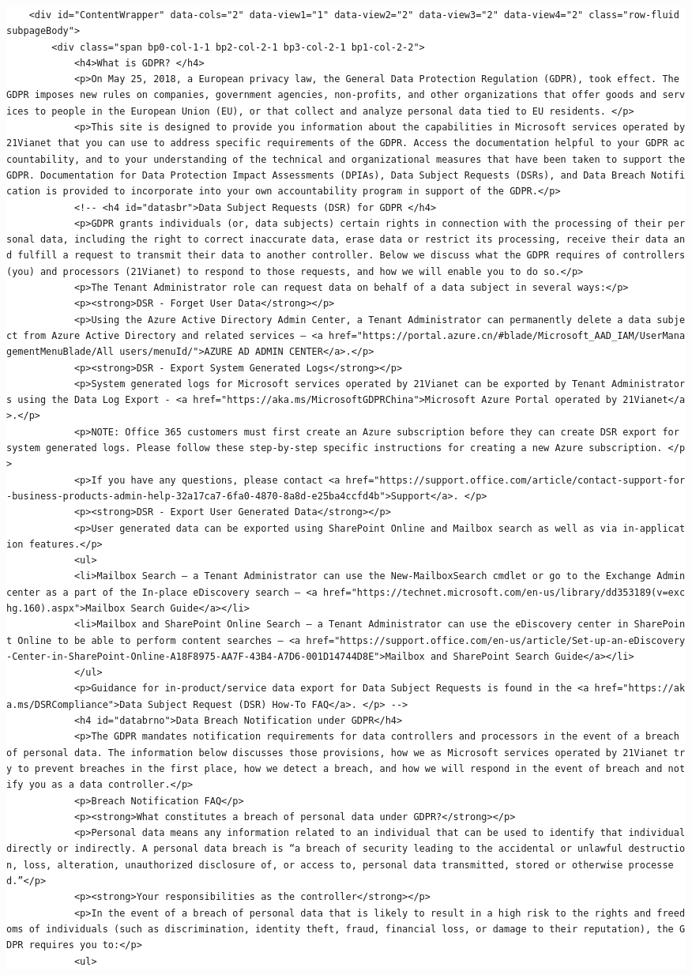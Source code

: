         <div id="ContentWrapper" data-cols="2" data-view1="1" data-view2="2" data-view3="2" data-view4="2" class="row-fluid subpageBody">
            <div class="span bp0-col-1-1 bp2-col-2-1 bp3-col-2-1 bp1-col-2-2">
                <h4>What is GDPR? </h4>
                <p>On May 25, 2018, a European privacy law, the General Data Protection Regulation (GDPR), took effect. The GDPR imposes new rules on companies, government agencies, non-profits, and other organizations that offer goods and services to people in the European Union (EU), or that collect and analyze personal data tied to EU residents. </p>
                <p>This site is designed to provide you information about the capabilities in Microsoft services operated by 21Vianet that you can use to address specific requirements of the GDPR. Access the documentation helpful to your GDPR accountability, and to your understanding of the technical and organizational measures that have been taken to support the GDPR. Documentation for Data Protection Impact Assessments (DPIAs), Data Subject Requests (DSRs), and Data Breach Notification is provided to incorporate into your own accountability program in support of the GDPR.</p>
                <!-- <h4 id="datasbr">Data Subject Requests (DSR) for GDPR </h4>
                <p>GDPR grants individuals (or, data subjects) certain rights in connection with the processing of their personal data, including the right to correct inaccurate data, erase data or restrict its processing, receive their data and fulfill a request to transmit their data to another controller. Below we discuss what the GDPR requires of controllers (you) and processors (21Vianet) to respond to those requests, and how we will enable you to do so.</p>
                <p>The Tenant Administrator role can request data on behalf of a data subject in several ways:</p>
                <p><strong>DSR - Forget User Data</strong></p>
                <p>Using the Azure Active Directory Admin Center, a Tenant Administrator can permanently delete a data subject from Azure Active Directory and related services – <a href="https://portal.azure.cn/#blade/Microsoft_AAD_IAM/UserManagementMenuBlade/All users/menuId/">AZURE AD ADMIN CENTER</a>.</p>
                <p><strong>DSR - Export System Generated Logs</strong></p>
                <p>System generated logs for Microsoft services operated by 21Vianet can be exported by Tenant Administrators using the Data Log Export - <a href="https://aka.ms/MicrosoftGDPRChina">Microsoft Azure Portal operated by 21Vianet</a>.</p>
                <p>NOTE: Office 365 customers must first create an Azure subscription before they can create DSR export for system generated logs. Please follow these step-by-step specific instructions for creating a new Azure subscription. </p>
                <p>If you have any questions, please contact <a href="https://support.office.com/article/contact-support-for-business-products-admin-help-32a17ca7-6fa0-4870-8a8d-e25ba4ccfd4b">Support</a>. </p>
                <p><strong>DSR - Export User Generated Data</strong></p>
                <p>User generated data can be exported using SharePoint Online and Mailbox search as well as via in-application features.</p>
                <ul>
                <li>Mailbox Search – a Tenant Administrator can use the New-MailboxSearch cmdlet or go to the Exchange Admin center as a part of the In-place eDiscovery search – <a href="https://technet.microsoft.com/en-us/library/dd353189(v=exchg.160).aspx">Mailbox Search Guide</a></li>
                <li>Mailbox and SharePoint Online Search – a Tenant Administrator can use the eDiscovery center in SharePoint Online to be able to perform content searches – <a href="https://support.office.com/en-us/article/Set-up-an-eDiscovery-Center-in-SharePoint-Online-A18F8975-AA7F-43B4-A7D6-001D14744D8E">Mailbox and SharePoint Search Guide</a></li>
                </ul>
                <p>Guidance for in-product/service data export for Data Subject Requests is found in the <a href="https://aka.ms/DSRCompliance">Data Subject Request (DSR) How-To FAQ</a>. </p> -->
                <h4 id="databrno">Data Breach Notification under GDPR</h4>
                <p>The GDPR mandates notification requirements for data controllers and processors in the event of a breach of personal data. The information below discusses those provisions, how we as Microsoft services operated by 21Vianet try to prevent breaches in the first place, how we detect a breach, and how we will respond in the event of breach and notify you as a data controller.</p>
                <p>Breach Notification FAQ</p>
                <p><strong>What constitutes a breach of personal data under GDPR?</strong></p>
                <p>Personal data means any information related to an individual that can be used to identify that individual directly or indirectly. A personal data breach is “a breach of security leading to the accidental or unlawful destruction, loss, alteration, unauthorized disclosure of, or access to, personal data transmitted, stored or otherwise processed.”</p>
                <p><strong>Your responsibilities as the controller</strong></p>
                <p>In the event of a breach of personal data that is likely to result in a high risk to the rights and freedoms of individuals (such as discrimination, identity theft, fraud, financial loss, or damage to their reputation), the GDPR requires you to:</p>
                <ul>